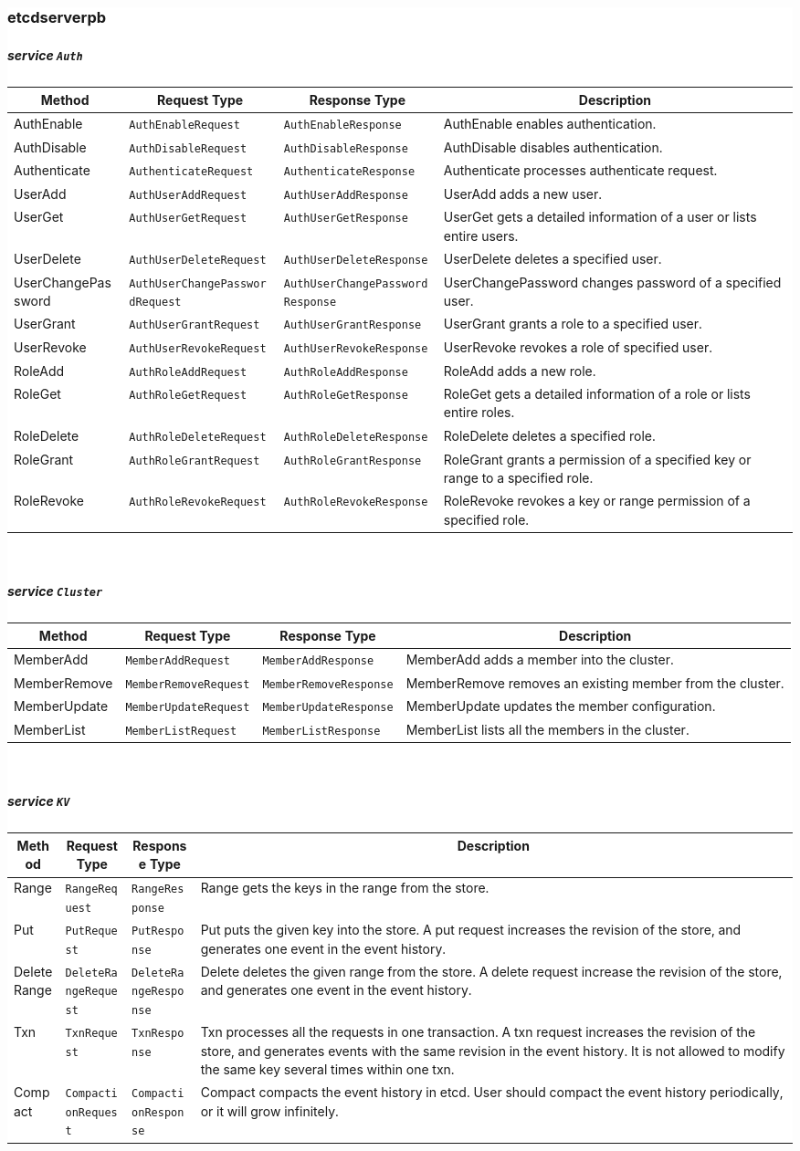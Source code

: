 ### etcdserverpb


##### service `Auth`

| Method | Request Type | Response Type | Description |
| ------ | ------------ | ------------- | ----------- |
| AuthEnable | `AuthEnableRequest` | `AuthEnableResponse` | AuthEnable enables authentication. |
| AuthDisable | `AuthDisableRequest` | `AuthDisableResponse` | AuthDisable disables authentication. |
| Authenticate | `AuthenticateRequest` | `AuthenticateResponse` | Authenticate processes authenticate request. |
| UserAdd | `AuthUserAddRequest` | `AuthUserAddResponse` | UserAdd adds a new user. |
| UserGet | `AuthUserGetRequest` | `AuthUserGetResponse` | UserGet gets a detailed information of a user or lists entire users. |
| UserDelete | `AuthUserDeleteRequest` | `AuthUserDeleteResponse` | UserDelete deletes a specified user. |
| UserChangePassword | `AuthUserChangePasswordRequest` | `AuthUserChangePasswordResponse` | UserChangePassword changes password of a specified user. |
| UserGrant | `AuthUserGrantRequest` | `AuthUserGrantResponse` | UserGrant grants a role to a specified user. |
| UserRevoke | `AuthUserRevokeRequest` | `AuthUserRevokeResponse` | UserRevoke revokes a role of specified user. |
| RoleAdd | `AuthRoleAddRequest` | `AuthRoleAddResponse` | RoleAdd adds a new role. |
| RoleGet | `AuthRoleGetRequest` | `AuthRoleGetResponse` | RoleGet gets a detailed information of a role or lists entire roles. |
| RoleDelete | `AuthRoleDeleteRequest` | `AuthRoleDeleteResponse` | RoleDelete deletes a specified role. |
| RoleGrant | `AuthRoleGrantRequest` | `AuthRoleGrantResponse` | RoleGrant grants a permission of a specified key or range to a specified role. |
| RoleRevoke | `AuthRoleRevokeRequest` | `AuthRoleRevokeResponse` | RoleRevoke revokes a key or range permission of a specified role. |


<br>

##### service `Cluster`

| Method | Request Type | Response Type | Description |
| ------ | ------------ | ------------- | ----------- |
| MemberAdd | `MemberAddRequest` | `MemberAddResponse` | MemberAdd adds a member into the cluster. |
| MemberRemove | `MemberRemoveRequest` | `MemberRemoveResponse` | MemberRemove removes an existing member from the cluster. |
| MemberUpdate | `MemberUpdateRequest` | `MemberUpdateResponse` | MemberUpdate updates the member configuration. |
| MemberList | `MemberListRequest` | `MemberListResponse` | MemberList lists all the members in the cluster. |


<br>

##### service `KV`

| Method | Request Type | Response Type | Description |
| ------ | ------------ | ------------- | ----------- |
| Range | `RangeRequest` | `RangeResponse` | Range gets the keys in the range from the store. |
| Put | `PutRequest` | `PutResponse` | Put puts the given key into the store. A put request increases the revision of the store, and generates one event in the event history. |
| DeleteRange | `DeleteRangeRequest` | `DeleteRangeResponse` | Delete deletes the given range from the store. A delete request increase the revision of the store, and generates one event in the event history. |
| Txn | `TxnRequest` | `TxnResponse` | Txn processes all the requests in one transaction. A txn request increases the revision of the store, and generates events with the same revision in the event history. It is not allowed to modify the same key several times within one txn. |
| Compact | `CompactionRequest` | `CompactionResponse` | Compact compacts the event history in etcd. User should compact the event history periodically, or it will grow infinitely. |
